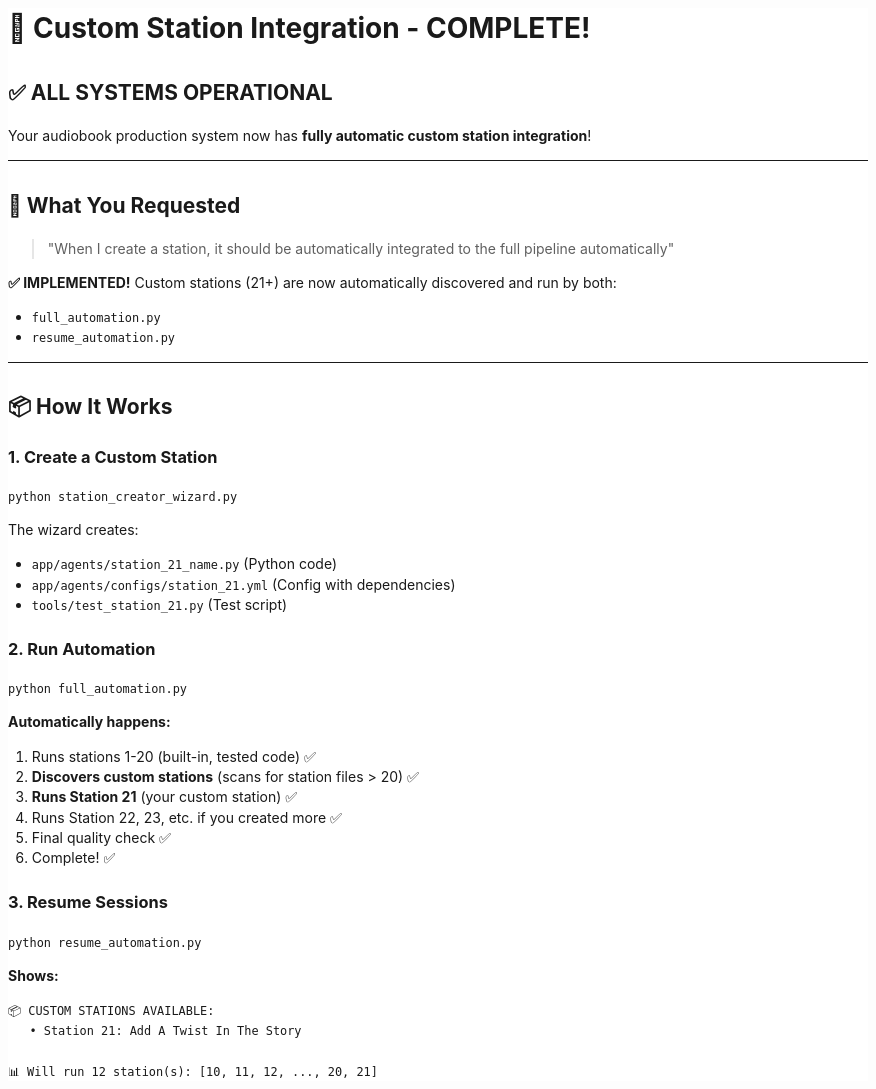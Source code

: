 # 🎉 Custom Station Integration - COMPLETE!

## ✅ ALL SYSTEMS OPERATIONAL

Your audiobook production system now has **fully automatic custom station integration**!

---

## 🎯 What You Requested

> "When I create a station, it should be automatically integrated to the full pipeline automatically"

**✅ IMPLEMENTED!** Custom stations (21+) are now automatically discovered and run by both:
- `full_automation.py`
- `resume_automation.py`

---

## 📦 How It Works

### 1. Create a Custom Station

```bash
python station_creator_wizard.py
```

The wizard creates:
- `app/agents/station_21_name.py` (Python code)
- `app/agents/configs/station_21.yml` (Config with dependencies)
- `tools/test_station_21.py` (Test script)

### 2. Run Automation

```bash
python full_automation.py
```

**Automatically happens:**
1. Runs stations 1-20 (built-in, tested code) ✅
2. **Discovers custom stations** (scans for station files > 20) ✅
3. **Runs Station 21** (your custom station) ✅
4. Runs Station 22, 23, etc. if you created more ✅
5. Final quality check ✅
6. Complete! ✅

### 3. Resume Sessions

```bash
python resume_automation.py
```

**Shows:**
```
📦 CUSTOM STATIONS AVAILABLE:
   • Station 21: Add A Twist In The Story

📊 Will run 12 station(s): [10, 11, 12, ..., 20, 21]
```
